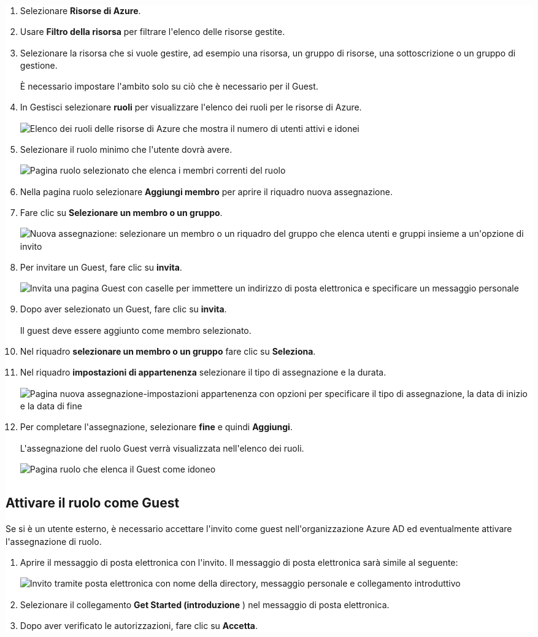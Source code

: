 1. Selezionare **Risorse di Azure**.

1. Usare **Filtro della risorsa** per filtrare l'elenco delle risorse gestite.

1. Selezionare la risorsa che si vuole gestire, ad esempio una risorsa, un gruppo di risorse, una sottoscrizione o un gruppo di gestione.

    È necessario impostare l'ambito solo su ciò che è necessario per il Guest.

1. In Gestisci selezionare **ruoli** per visualizzare l'elenco dei ruoli per le risorse di Azure.

    ![Elenco dei ruoli delle risorse di Azure che mostra il numero di utenti attivi e idonei](./media/pim-resource-roles-external-users/resources-roles.png)

1. Selezionare il ruolo minimo che l'utente dovrà avere.

    ![Pagina ruolo selezionato che elenca i membri correnti del ruolo](./media/pim-resource-roles-external-users/selected-role.png)

1. Nella pagina ruolo selezionare **Aggiungi membro** per aprire il riquadro nuova assegnazione.

1. Fare clic su **Selezionare un membro o un gruppo**.

    ![Nuova assegnazione: selezionare un membro o un riquadro del gruppo che elenca utenti e gruppi insieme a un'opzione di invito](./media/pim-resource-roles-external-users/select-member-group.png)

1. Per invitare un Guest, fare clic su **invita**.

    ![Invita una pagina Guest con caselle per immettere un indirizzo di posta elettronica e specificare un messaggio personale](./media/pim-resource-roles-external-users/invite-guest.png)

1. Dopo aver selezionato un Guest, fare clic su **invita**.

    Il guest deve essere aggiunto come membro selezionato.

1. Nel riquadro **selezionare un membro o un gruppo** fare clic su **Seleziona**.

1. Nel riquadro **impostazioni di appartenenza** selezionare il tipo di assegnazione e la durata.

    ![Pagina nuova assegnazione-impostazioni appartenenza con opzioni per specificare il tipo di assegnazione, la data di inizio e la data di fine](./media/pim-resource-roles-external-users/membership-settings.png)

1. Per completare l'assegnazione, selezionare **fine** e quindi **Aggiungi**.

    L'assegnazione del ruolo Guest verrà visualizzata nell'elenco dei ruoli.

    ![Pagina ruolo che elenca il Guest come idoneo](./media/pim-resource-roles-external-users/role-assignment.png)

## <a name="activate-role-as-a-guest"></a>Attivare il ruolo come Guest

Se si è un utente esterno, è necessario accettare l'invito come guest nell'organizzazione Azure AD ed eventualmente attivare l'assegnazione di ruolo.

1. Aprire il messaggio di posta elettronica con l'invito. Il messaggio di posta elettronica sarà simile al seguente:

    ![Invito tramite posta elettronica con nome della directory, messaggio personale e collegamento introduttivo](./media/pim-resource-roles-external-users/email-invite.png)

1. Selezionare il collegamento **Get Started (introduzione** ) nel messaggio di posta elettronica.

1. Dopo aver verificato le autorizzazioni, fare clic su **Accetta**.
